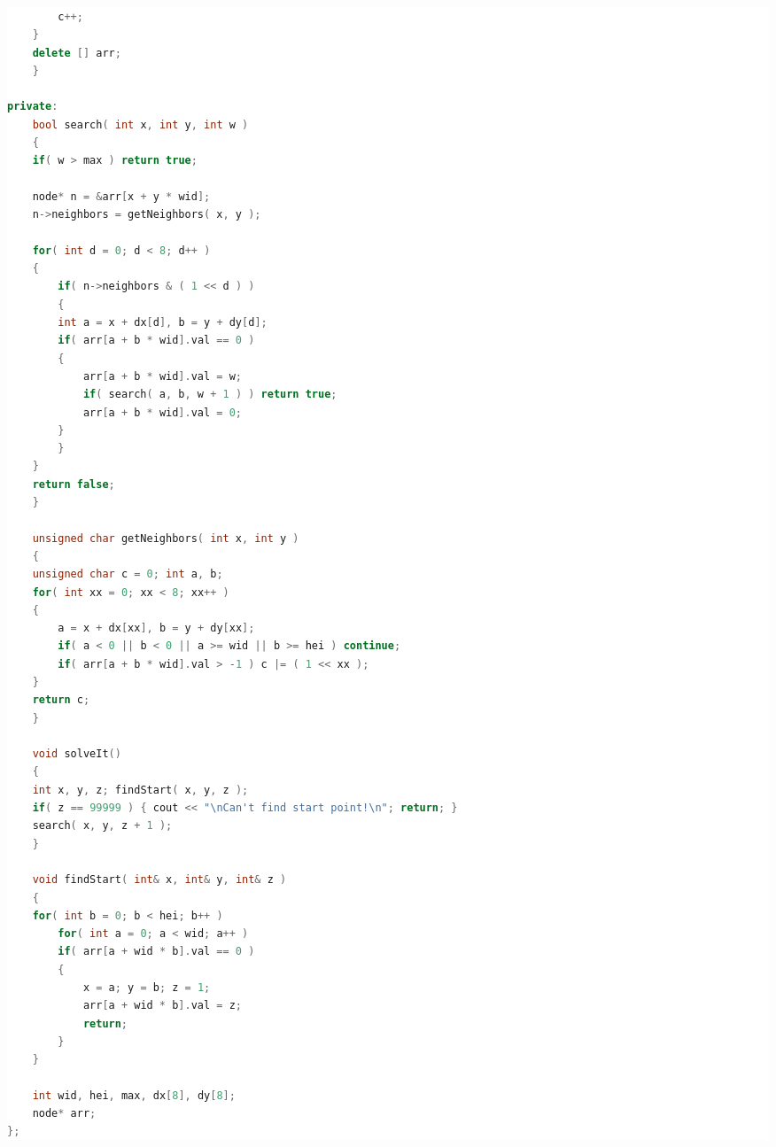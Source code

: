 ```cpp
	    c++;
	}
	delete [] arr;
    }

private:
    bool search( int x, int y, int w )
    {
	if( w > max ) return true;

	node* n = &arr[x + y * wid];
	n->neighbors = getNeighbors( x, y );

	for( int d = 0; d < 8; d++ )
	{
	    if( n->neighbors & ( 1 << d ) )
	    {
		int a = x + dx[d], b = y + dy[d];
		if( arr[a + b * wid].val == 0 )
		{
		    arr[a + b * wid].val = w;
		    if( search( a, b, w + 1 ) ) return true;
		    arr[a + b * wid].val = 0;
		}
	    }
	}
	return false;
    }

    unsigned char getNeighbors( int x, int y )
    {
	unsigned char c = 0; int a, b;
	for( int xx = 0; xx < 8; xx++ )
	{
	    a = x + dx[xx], b = y + dy[xx];
	    if( a < 0 || b < 0 || a >= wid || b >= hei ) continue;
	    if( arr[a + b * wid].val > -1 ) c |= ( 1 << xx );
	}
	return c;
    }

    void solveIt()
    {
	int x, y, z; findStart( x, y, z );
	if( z == 99999 ) { cout << "\nCan't find start point!\n"; return; }
	search( x, y, z + 1 );
    }

    void findStart( int& x, int& y, int& z )
    {
	for( int b = 0; b < hei; b++ )
	    for( int a = 0; a < wid; a++ )
		if( arr[a + wid * b].val == 0 )
		{
		    x = a; y = b; z = 1;
		    arr[a + wid * b].val = z;
		    return;
		}
    }

    int wid, hei, max, dx[8], dy[8];
    node* arr;
};
```